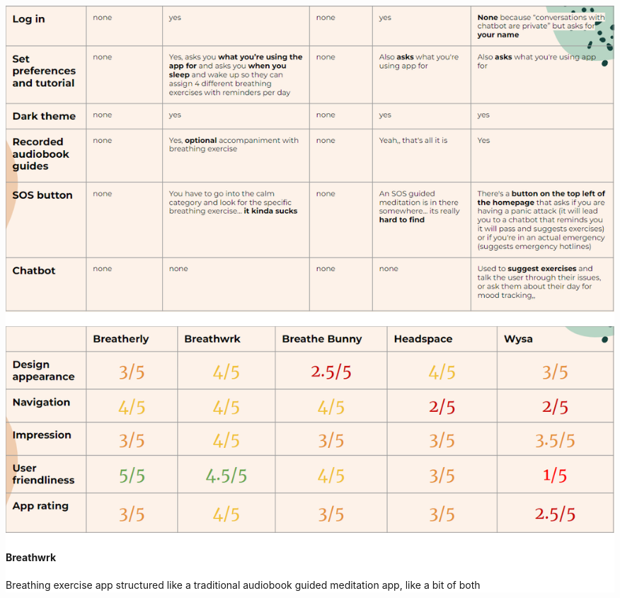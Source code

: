

![](assets/7bf7ee34005/1*f112Osuf564r14_cPi4MaQ.png)



![](assets/7bf7ee34005/1*owdbAY7Hueszq1nMSEXenA.png)

#### **Breathwrk**

Breathing exercise app structured like a traditional audiobook guided meditation app, like a bit of both


